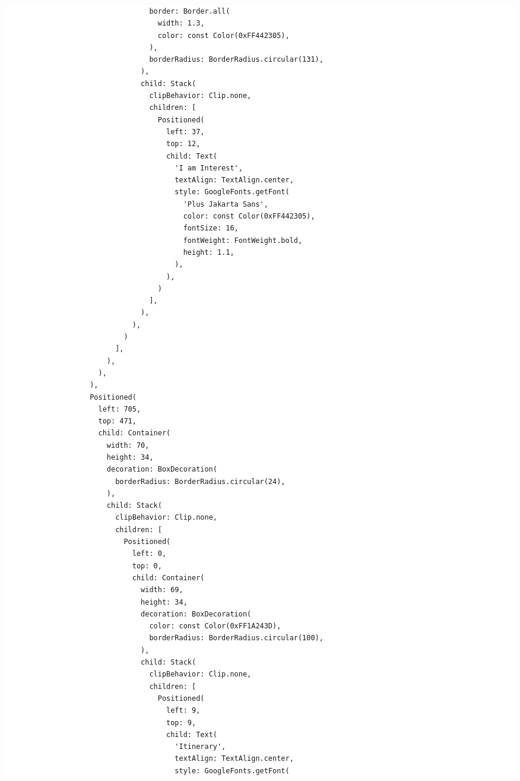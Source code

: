                                       border: Border.all(
                                        width: 1.3,
                                        color: const Color(0xFF442305),
                                      ),
                                      borderRadius: BorderRadius.circular(131),
                                    ),
                                    child: Stack(
                                      clipBehavior: Clip.none,
                                      children: [
                                        Positioned(
                                          left: 37,
                                          top: 12,
                                          child: Text(
                                            'I am Interest',
                                            textAlign: TextAlign.center,
                                            style: GoogleFonts.getFont(
                                              'Plus Jakarta Sans',
                                              color: const Color(0xFF442305),
                                              fontSize: 16,
                                              fontWeight: FontWeight.bold,
                                              height: 1.1,
                                            ),
                                          ),
                                        )
                                      ],
                                    ),
                                  ),
                                )
                              ],
                            ),
                          ),
                        ),
                        Positioned(
                          left: 705,
                          top: 471,
                          child: Container(
                            width: 70,
                            height: 34,
                            decoration: BoxDecoration(
                              borderRadius: BorderRadius.circular(24),
                            ),
                            child: Stack(
                              clipBehavior: Clip.none,
                              children: [
                                Positioned(
                                  left: 0,
                                  top: 0,
                                  child: Container(
                                    width: 69,
                                    height: 34,
                                    decoration: BoxDecoration(
                                      color: const Color(0xFF1A243D),
                                      borderRadius: BorderRadius.circular(100),
                                    ),
                                    child: Stack(
                                      clipBehavior: Clip.none,
                                      children: [
                                        Positioned(
                                          left: 9,
                                          top: 9,
                                          child: Text(
                                            'Itinerary',
                                            textAlign: TextAlign.center,
                                            style: GoogleFonts.getFont(
